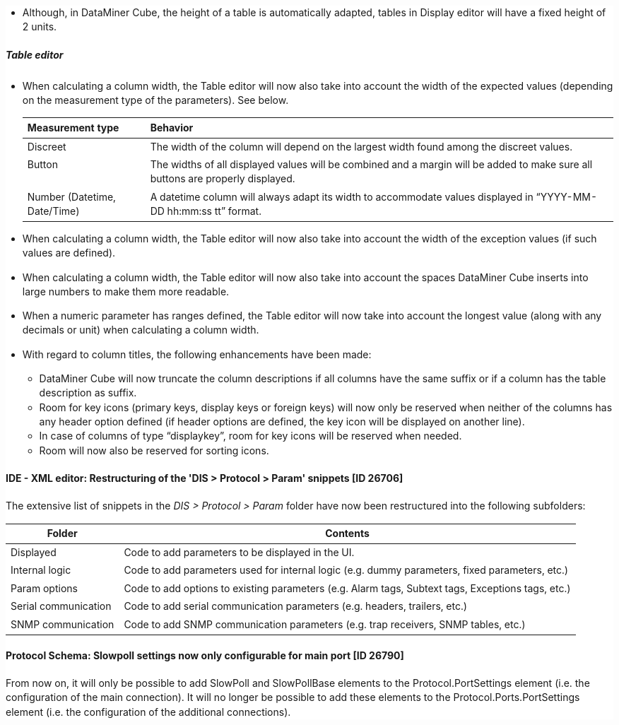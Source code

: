 - Although, in DataMiner Cube, the height of a table is automatically adapted, tables in Display editor will have a fixed height of 2 units.

##### Table editor

- When calculating a column width, the Table editor will now also take into account the width of the expected values (depending on the measurement type of the parameters). See below.

  | Measurement type | Behavior |
  |------------------|----------|
  | Discreet | The width of the column will depend on the largest width found among the discreet values. |
  | Button | The widths of all displayed values will be combined and a margin will be added to make sure all buttons are properly displayed. |
  | Number (Datetime, Date/Time) | A datetime column will always adapt its width to accommodate values displayed in “YYYY-MM-DD hh:mm:ss tt” format. |

- When calculating a column width, the Table editor will now also take into account the width of the exception values (if such values are defined).
- When calculating a column width, the Table editor will now also take into account the spaces DataMiner Cube inserts into large numbers to make them more readable.
- When a numeric parameter has ranges defined, the Table editor will now take into account the longest value (along with any decimals or unit) when calculating a column width.
- With regard to column titles, the following enhancements have been made:

  - DataMiner Cube will now truncate the column descriptions if all columns have the same suffix or if a column has the table description as suffix.
  - Room for key icons (primary keys, display keys or foreign keys) will now only be reserved when neither of the columns has any header option defined (if header options are defined, the key icon will be displayed on another line).
  - In case of columns of type “displaykey”, room for key icons will be reserved when needed.
  - Room will now also be reserved for sorting icons.

#### IDE - XML editor: Restructuring of the 'DIS \> Protocol \> Param' snippets \[ID 26706\]

The extensive list of snippets in the *DIS \> Protocol \> Param* folder have now been restructured into the following subfolders:

| Folder               | Contents                                                                                          |
|----------------------|---------------------------------------------------------------------------------------------------|
| Displayed            | Code to add parameters to be displayed in the UI.                                                 |
| Internal logic       | Code to add parameters used for internal logic (e.g. dummy parameters, fixed parameters, etc.)    |
| Param options        | Code to add options to existing parameters (e.g. Alarm tags, Subtext tags, Exceptions tags, etc.) |
| Serial communication | Code to add serial communication parameters (e.g. headers, trailers, etc.)                        |
| SNMP communication   | Code to add SNMP communication parameters (e.g. trap receivers, SNMP tables, etc.)                |

#### Protocol Schema: Slowpoll settings now only configurable for main port \[ID 26790\]

From now on, it will only be possible to add SlowPoll and SlowPollBase elements to the Protocol.PortSettings element (i.e. the configuration of the main connection). It will no longer be possible to add these elements to the Protocol.Ports.PortSettings element (i.e. the configuration of the additional connections).
